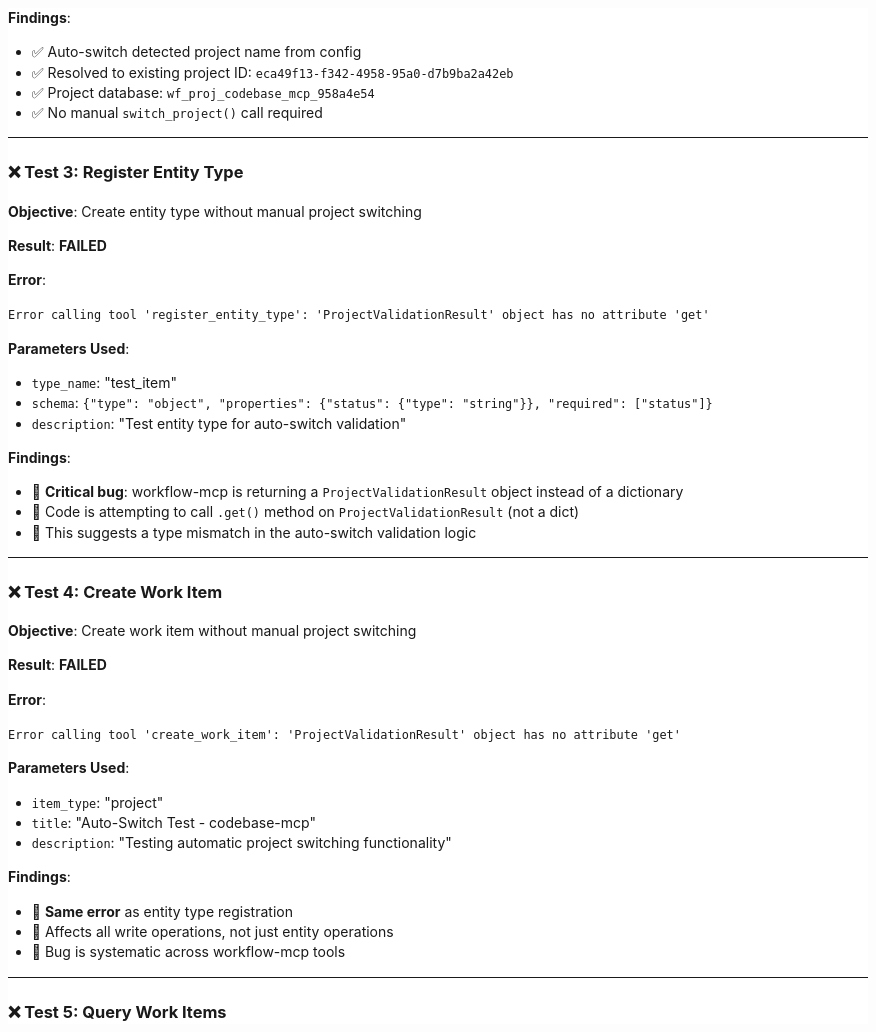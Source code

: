 **Findings**:
- ✅ Auto-switch detected project name from config
- ✅ Resolved to existing project ID: `eca49f13-f342-4958-95a0-d7b9ba2a42eb`
- ✅ Project database: `wf_proj_codebase_mcp_958a4e54`
- ✅ No manual `switch_project()` call required

---

### ❌ Test 3: Register Entity Type

**Objective**: Create entity type without manual project switching

**Result**: **FAILED**

**Error**:
```
Error calling tool 'register_entity_type': 'ProjectValidationResult' object has no attribute 'get'
```

**Parameters Used**:
- `type_name`: "test_item"
- `schema`: `{"type": "object", "properties": {"status": {"type": "string"}}, "required": ["status"]}`
- `description`: "Test entity type for auto-switch validation"

**Findings**:
- 🐛 **Critical bug**: workflow-mcp is returning a `ProjectValidationResult` object instead of a dictionary
- 🐛 Code is attempting to call `.get()` method on `ProjectValidationResult` (not a dict)
- 🐛 This suggests a type mismatch in the auto-switch validation logic

---

### ❌ Test 4: Create Work Item

**Objective**: Create work item without manual project switching

**Result**: **FAILED**

**Error**:
```
Error calling tool 'create_work_item': 'ProjectValidationResult' object has no attribute 'get'
```

**Parameters Used**:
- `item_type`: "project"
- `title`: "Auto-Switch Test - codebase-mcp"
- `description`: "Testing automatic project switching functionality"

**Findings**:
- 🐛 **Same error** as entity type registration
- 🐛 Affects all write operations, not just entity operations
- 🐛 Bug is systematic across workflow-mcp tools

---

### ❌ Test 5: Query Work Items
